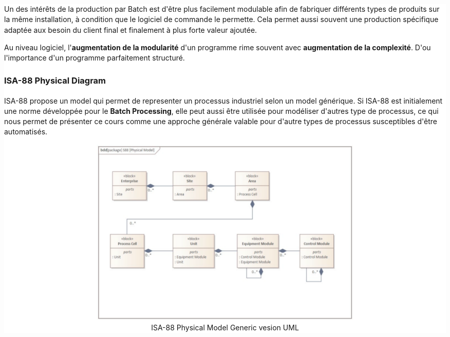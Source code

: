 Un des intérêts de la production par Batch est d'être plus facilement modulable afin de fabriquer différents types de produits sur la même installation, à condition que le logiciel de commande le permette. Cela permet aussi souvent une production spécifique adaptée aux besoin du client final et finalement à plus forte valeur ajoutée.

Au niveau logiciel, l'**augmentation de la modularité** d'un programme rime souvent avec **augmentation de la complexité**. D'ou l'importance d'un programme parfaitement structuré.

### ISA-88 Physical Diagram
ISA-88 propose un model qui permet de representer un processus industriel selon un model générique. Si ISA-88 est initialement une norme développée pour le **Batch Processing**, elle peut aussi être utilisée pour modéliser d'autres type de processus, ce qui nous permet de présenter ce cours comme une approche générale valable pour d'autre types de processus susceptibles d'être automatisés.

<div align="center">
<figure>
    <img src="img/S88_Physical_Model_UML_Generic.svg"
         alt="lost image S88_Physical_Model_UML_Generic" width="500">
    <figcaption>ISA-88 Physical Model Generic vesion UML</figcaption>
</figure>
</div>
